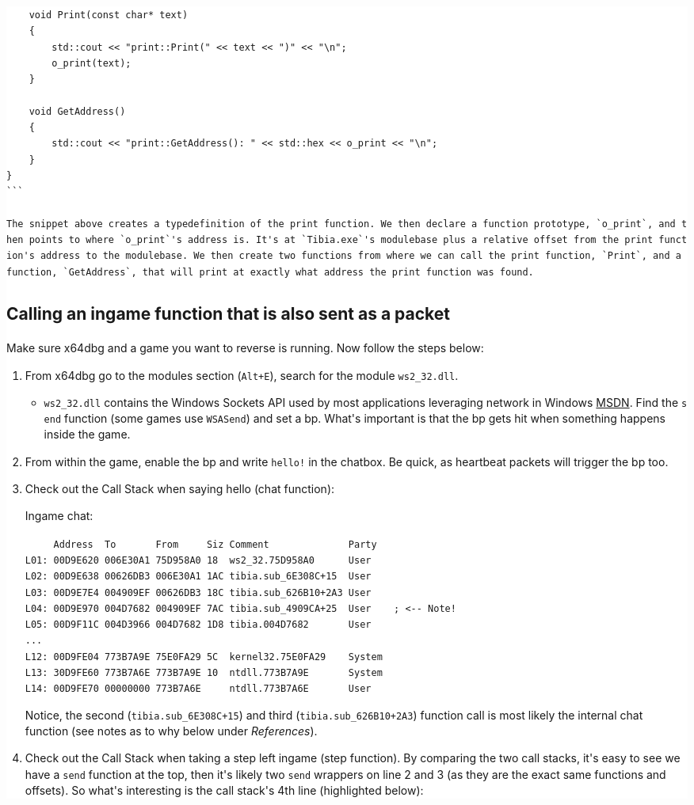         void Print(const char* text)
        {
            std::cout << "print::Print(" << text << ")" << "\n";
            o_print(text);
        }

        void GetAddress()
        {
            std::cout << "print::GetAddress(): " << std::hex << o_print << "\n";
        }
    }
    ```

    The snippet above creates a typedefinition of the print function. We then declare a function prototype, `o_print`, and then points to where `o_print`'s address is. It's at `Tibia.exe`'s modulebase plus a relative offset from the print function's address to the modulebase. We then create two functions from where we can call the print function, `Print`, and a function, `GetAddress`, that will print at exactly what address the print function was found.

## Calling an ingame function that is also sent as a packet

Make sure x64dbg and a game you want to reverse is running. Now follow the steps below:

1) From x64dbg go to the modules section (`Alt+E`), search for the module `ws2_32.dll`.
    - `ws2_32.dll` contains the Windows Sockets API used by most applications leveraging network in Windows [MSDN](https://docs.microsoft.com/en-us/windows/win32/winsock/windows-sockets-start-page-2). Find the `send` function (some games use `WSASend`) and set a bp. What's important is that the bp gets hit when something happens inside the game.
1) From within the game, enable the bp and write `hello!` in the chatbox. Be quick, as heartbeat packets will trigger the bp too.
1) Check out the Call Stack when saying hello (chat function):

    Ingame chat:
    ```
         Address  To       From     Siz Comment              Party  
    L01: 00D9E620 006E30A1 75D958A0 18  ws2_32.75D958A0      User   
    L02: 00D9E638 00626DB3 006E30A1 1AC tibia.sub_6E308C+15  User   
    L03: 00D9E7E4 004909EF 00626DB3 18C tibia.sub_626B10+2A3 User   
    L04: 00D9E970 004D7682 004909EF 7AC tibia.sub_4909CA+25  User    ; <-- Note! 
    L05: 00D9F11C 004D3966 004D7682 1D8 tibia.004D7682       User   
    ...
    L12: 00D9FE04 773B7A9E 75E0FA29 5C  kernel32.75E0FA29    System 
    L13: 30D9FE60 773B7A6E 773B7A9E 10  ntdll.773B7A9E       System 
    L14: 00D9FE70 00000000 773B7A6E     ntdll.773B7A6E       User   
    ```

    Notice, the second (`tibia.sub_6E308C+15`) and third (`tibia.sub_626B10+2A3`) function call is most likely the internal chat function (see notes as to why below under *References*). 

1) Check out the Call Stack when taking a step left ingame (step function). By comparing the two call stacks, it's easy to see we have a `send` function at the top, then it's likely two `send` wrappers on line 2 and 3 (as they are the exact same functions and offsets). So what's interesting is the call stack's 4th line (highlighted below):
